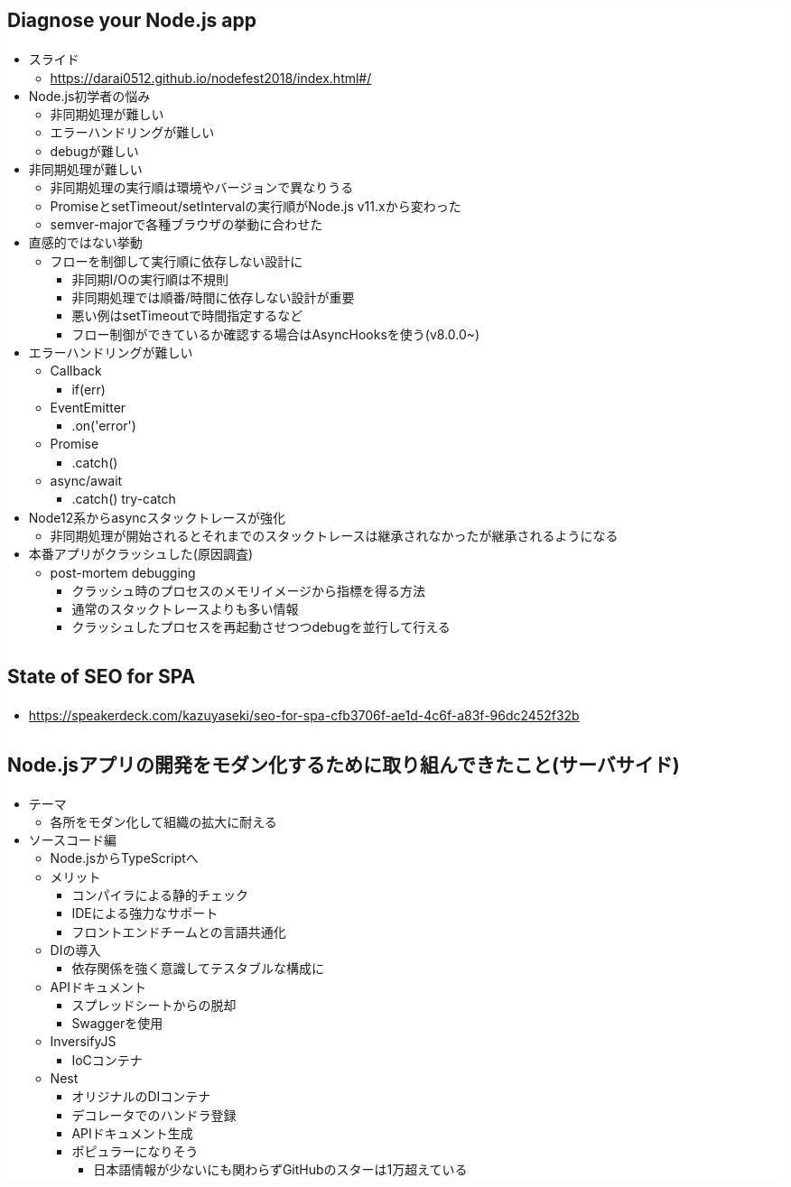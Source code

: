 ## Diagnose your Node.js app

- スライド
    - https://darai0512.github.io/nodefest2018/index.html#/
- Node.js初学者の悩み
    - 非同期処理が難しい
    - エラーハンドリングが難しい
    - debugが難しい
- 非同期処理が難しい
    - 非同期処理の実行順は環境やバージョンで異なりうる
    - PromiseとsetTimeout/setIntervalの実行順がNode.js v11.xから変わった
    - semver-majorで各種ブラウザの挙動に合わせた
- 直感的ではない挙動
    - フローを制御して実行順に依存しない設計に
        - 非同期I/Oの実行順は不規則
        - 非同期処理では順番/時間に依存しない設計が重要
        - 悪い例はsetTimeoutで時間指定するなど
        - フロー制御ができているか確認する場合はAsyncHooksを使う(v8.0.0~)
- エラーハンドリングが難しい
    - Callback
        - if(err)
    - EventEmitter
        - .on('error')
    - Promise
        - .catch()
    - async/await
        - .catch() try-catch
- Node12系からasyncスタックトレースが強化
    - 非同期処理が開始されるとそれまでのスタックトレースは継承されなかったが継承されるようになる
- 本番アプリがクラッシュした(原因調査)
    - post-mortem debugging
        - クラッシュ時のプロセスのメモリイメージから指標を得る方法
        - 通常のスタックトレースよりも多い情報
        - クラッシュしたプロセスを再起動させつつdebugを並行して行える

## State of SEO for SPA 

- https://speakerdeck.com/kazuyaseki/seo-for-spa-cfb3706f-ae1d-4c6f-a83f-96dc2452f32b

## Node.jsアプリの開発をモダン化するために取り組んできたこと(サーバサイド)

- テーマ
    - 各所をモダン化して組織の拡大に耐える
- ソースコード編
    - Node.jsからTypeScriptへ
    - メリット
        - コンパイラによる静的チェック
        - IDEによる強力なサポート
        - フロントエンドチームとの言語共通化
    - DIの導入
        - 依存関係を強く意識してテスタブルな構成に
    - APIドキュメント
        - スプレッドシートからの脱却
        - Swaggerを使用
    - InversifyJS
        - IoCコンテナ
    - Nest
        - オリジナルのDIコンテナ
        - デコレータでのハンドラ登録
        - APIドキュメント生成
        - ポピュラーになりそう
            - 日本語情報が少ないにも関わらずGitHubのスターは1万超えている